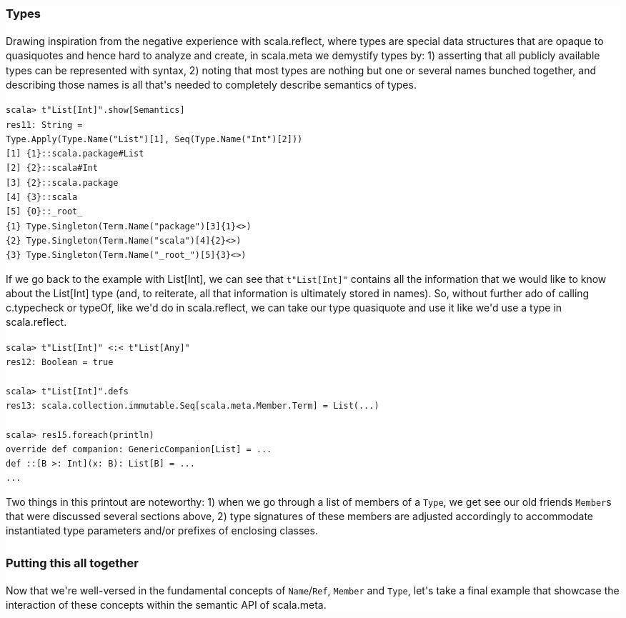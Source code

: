 ### Types

Drawing inspiration from the negative experience with scala.reflect,
where types are special data structures that are opaque to quasiquotes and hence hard to analyze and create,
in scala.meta we demystify types by: 1) asserting that all publicly available types can be represented with syntax,
2) noting that most types are nothing but one or several names bunched together, and describing those names is all that's needed
to completely describe semantics of types.

```
scala> t"List[Int]".show[Semantics]
res11: String =
Type.Apply(Type.Name("List")[1], Seq(Type.Name("Int")[2]))
[1] {1}::scala.package#List
[2] {2}::scala#Int
[3] {2}::scala.package
[4] {3}::scala
[5] {0}::_root_
{1} Type.Singleton(Term.Name("package")[3]{1}<>)
{2} Type.Singleton(Term.Name("scala")[4]{2}<>)
{3} Type.Singleton(Term.Name("_root_")[5]{3}<>)
```

If we go back to the example with List[Int], we can see that `t"List[Int]"` contains all the information that we would like to know
about the List[Int] type (and, to reiterate, all that information is ultimately stored in names).
So, without further ado of calling c.typecheck or typeOf, like we'd do in scala.reflect,
we can take our type quasiquote and use it like we'd use a type in scala.reflect.

```
scala> t"List[Int]" <:< t"List[Any]"
res12: Boolean = true

scala> t"List[Int]".defs
res13: scala.collection.immutable.Seq[scala.meta.Member.Term] = List(...)

scala> res15.foreach(println)
override def companion: GenericCompanion[List] = ...
def ::[B >: Int](x: B): List[B] = ...
...
```

Two things in this printout are noteworthy: 1) when we go through a list of members of a `Type`, we get see our old friends `Member`s
that were discussed several sections above, 2) type signatures of these members are adjusted accordingly to accommodate
instantiated type parameters and/or prefixes of enclosing classes.

### Putting this all together

Now that we're well-versed in the fundamental concepts of `Name`/`Ref`, `Member` and `Type`, let's take a final example
that showcase the interaction of these concepts within the semantic API of scala.meta.

